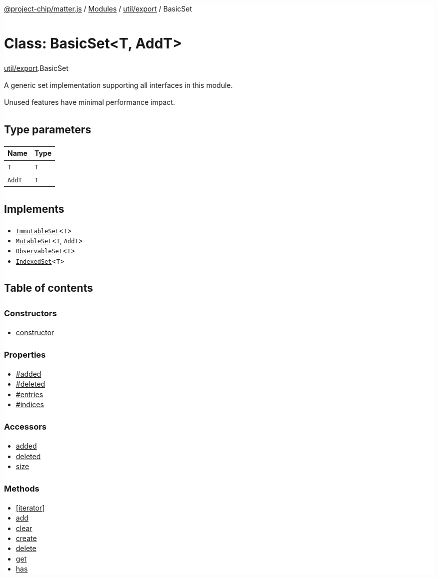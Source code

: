 [@project-chip/matter.js](../README.md) / [Modules](../modules.md) / [util/export](../modules/util_export.md) / BasicSet

# Class: BasicSet\<T, AddT\>

[util/export](../modules/util_export.md).BasicSet

A generic set implementation supporting all interfaces in this module.

Unused features have minimal performance impact.

## Type parameters

| Name | Type |
| :------ | :------ |
| `T` | `T` |
| `AddT` | `T` |

## Implements

- [`ImmutableSet`](../interfaces/util_export.ImmutableSet.md)\<`T`\>
- [`MutableSet`](../interfaces/util_export.MutableSet.md)\<`T`, `AddT`\>
- [`ObservableSet`](../interfaces/util_export.ObservableSet.md)\<`T`\>
- [`IndexedSet`](../interfaces/util_export.IndexedSet.md)\<`T`\>

## Table of contents

### Constructors

- [constructor](util_export.BasicSet.md#constructor)

### Properties

- [#added](util_export.BasicSet.md##added)
- [#deleted](util_export.BasicSet.md##deleted)
- [#entries](util_export.BasicSet.md##entries)
- [#indices](util_export.BasicSet.md##indices)

### Accessors

- [added](util_export.BasicSet.md#added)
- [deleted](util_export.BasicSet.md#deleted)
- [size](util_export.BasicSet.md#size)

### Methods

- [[iterator]](util_export.BasicSet.md#[iterator])
- [add](util_export.BasicSet.md#add)
- [clear](util_export.BasicSet.md#clear)
- [create](util_export.BasicSet.md#create)
- [delete](util_export.BasicSet.md#delete)
- [get](util_export.BasicSet.md#get)
- [has](util_export.BasicSet.md#has)

